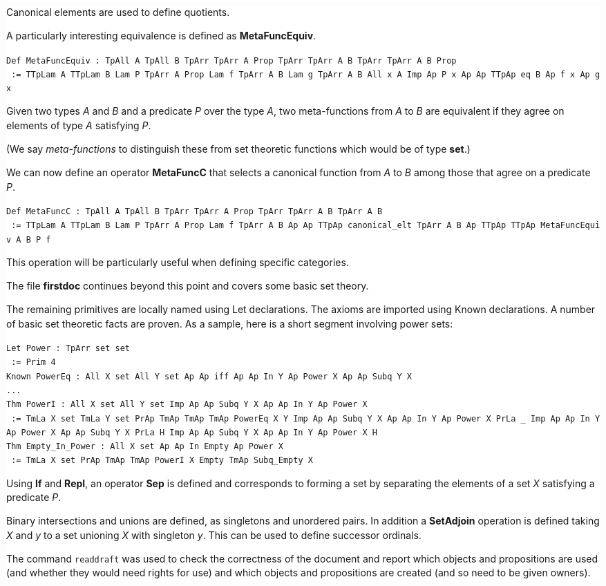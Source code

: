 Canonical elements are used to define quotients.

A particularly interesting equivalence is defined as **MetaFuncEquiv**.

```
Def MetaFuncEquiv : TpAll A TpAll B TpArr TpArr A Prop TpArr TpArr A B TpArr TpArr A B Prop
 := TTpLam A TTpLam B Lam P TpArr A Prop Lam f TpArr A B Lam g TpArr A B All x A Imp Ap P x Ap Ap TTpAp eq B Ap f x Ap g x
```

Given two types *A* and *B* and a predicate *P* over the type *A*,
two meta-functions from *A* to *B* are equivalent if they agree on
elements of type *A* satisfying *P*.

(We say *meta-functions* to distinguish these from set theoretic functions
which would be of type **set**.)

We can now define an operator **MetaFuncC** that selects a canonical
function from *A* to *B* among those that agree on a predicate *P*.

```
Def MetaFuncC : TpAll A TpAll B TpArr TpArr A Prop TpArr TpArr A B TpArr A B
 := TTpLam A TTpLam B Lam P TpArr A Prop Lam f TpArr A B Ap Ap TTpAp canonical_elt TpArr A B Ap TTpAp TTpAp MetaFuncEquiv A B P f
```

This operation will be particularly useful when defining specific categories.

The file **firstdoc** continues beyond this point and covers some basic set theory.

The remaining primitives are locally named using Let declarations.
The axioms are imported using Known declarations.
A number of basic set theoretic facts are proven.
As a sample, here is a short segment involving power sets:

```
Let Power : TpArr set set
 := Prim 4
Known PowerEq : All X set All Y set Ap Ap iff Ap Ap In Y Ap Power X Ap Ap Subq Y X
...
Thm PowerI : All X set All Y set Imp Ap Ap Subq Y X Ap Ap In Y Ap Power X
 := TmLa X set TmLa Y set PrAp TmAp TmAp TmAp PowerEq X Y Imp Ap Ap Subq Y X Ap Ap In Y Ap Power X PrLa _ Imp Ap Ap In Y Ap Power X Ap Ap Subq Y X PrLa H Imp Ap Ap Subq Y X Ap Ap In Y Ap Power X H
Thm Empty_In_Power : All X set Ap Ap In Empty Ap Power X
 := TmLa X set PrAp TmAp TmAp PowerI X Empty TmAp Subq_Empty X
```

Using **If** and **Repl**, an operator **Sep** is defined
and corresponds to forming a set by separating the elements
of a set *X* satisfying a predicate *P*.

Binary intersections and unions are defined, as singletons
and unordered pairs. In addition a **SetAdjoin** operation
is defined taking *X* and *y* to a set unioning *X* with singleton *y*.
This can be used to define successor ordinals.

The command `readdraft` was used to check the correctness of the document
and report which objects and propositions are used (and whether they would
need rights for use) and
which objects and propositions are created (and so need to be given owners).
